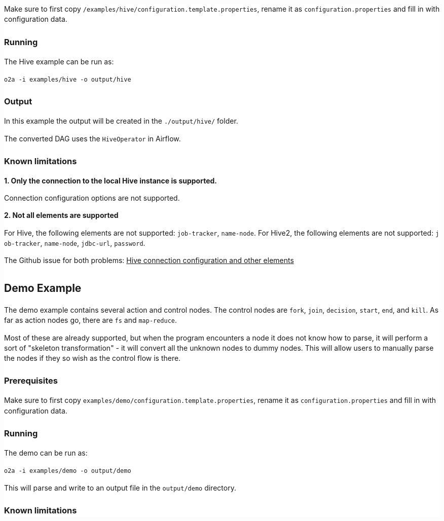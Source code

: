 Make sure to first copy `/examples/hive/configuration.template.properties`, rename it as
`configuration.properties` and fill in with configuration data.

### Running

The Hive example can be run as:

`o2a -i examples/hive -o output/hive`

### Output
In this example the output will be created in the `./output/hive/` folder.

The converted DAG uses the `HiveOperator` in Airflow.

### Known limitations

**1. Only the connection to the local Hive instance is supported.**

Connection configuration options are not supported.


**2. Not all elements are supported**

For Hive, the following elements are not supported: `job-tracker`, `name-node`.
For Hive2, the following elements are not supported: `job-tracker`, `name-node`, `jdbc-url`, `password`.

The Github issue for both problems: [Hive connection configuration and other elements](https://github.com/GoogleCloudPlatform/oozie-to-airflow/issues/342)


## Demo Example

The demo example contains several action and control nodes. The control
nodes are `fork`, `join`, `decision`, `start`, `end`, and `kill`. As far as action
nodes go, there are `fs` and `map-reduce`.

Most of these are already supported, but when the program encounters a node it does
not know how to parse, it will perform a sort of "skeleton transformation" -
it will convert all the unknown nodes to dummy nodes. This will
allow users to manually parse the nodes if they so wish as the control flow
is there.

### Prerequisites

Make sure to first copy `examples/demo/configuration.template.properties`, rename it as
`configuration.properties` and fill in with configuration data.

### Running

The demo can be run as:

`o2a -i examples/demo -o output/demo`

This will parse and write to an output file in the `output/demo` directory.

### Known limitations
